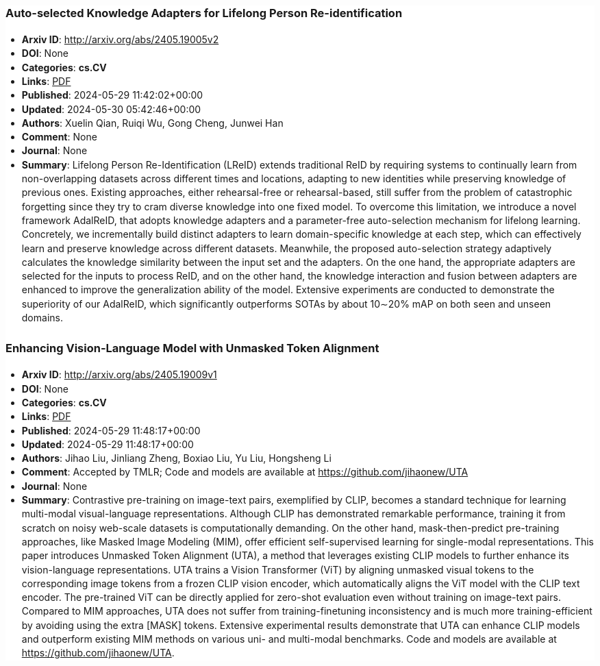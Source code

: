 

### Auto-selected Knowledge Adapters for Lifelong Person Re-identification
- **Arxiv ID**: http://arxiv.org/abs/2405.19005v2
- **DOI**: None
- **Categories**: **cs.CV**
- **Links**: [PDF](http://arxiv.org/pdf/2405.19005v2)
- **Published**: 2024-05-29 11:42:02+00:00
- **Updated**: 2024-05-30 05:42:46+00:00
- **Authors**: Xuelin Qian, Ruiqi Wu, Gong Cheng, Junwei Han
- **Comment**: None
- **Journal**: None
- **Summary**: Lifelong Person Re-Identification (LReID) extends traditional ReID by requiring systems to continually learn from non-overlapping datasets across different times and locations, adapting to new identities while preserving knowledge of previous ones. Existing approaches, either rehearsal-free or rehearsal-based, still suffer from the problem of catastrophic forgetting since they try to cram diverse knowledge into one fixed model. To overcome this limitation, we introduce a novel framework AdalReID, that adopts knowledge adapters and a parameter-free auto-selection mechanism for lifelong learning. Concretely, we incrementally build distinct adapters to learn domain-specific knowledge at each step, which can effectively learn and preserve knowledge across different datasets. Meanwhile, the proposed auto-selection strategy adaptively calculates the knowledge similarity between the input set and the adapters. On the one hand, the appropriate adapters are selected for the inputs to process ReID, and on the other hand, the knowledge interaction and fusion between adapters are enhanced to improve the generalization ability of the model. Extensive experiments are conducted to demonstrate the superiority of our AdalReID, which significantly outperforms SOTAs by about 10$\sim$20\% mAP on both seen and unseen domains.



### Enhancing Vision-Language Model with Unmasked Token Alignment
- **Arxiv ID**: http://arxiv.org/abs/2405.19009v1
- **DOI**: None
- **Categories**: **cs.CV**
- **Links**: [PDF](http://arxiv.org/pdf/2405.19009v1)
- **Published**: 2024-05-29 11:48:17+00:00
- **Updated**: 2024-05-29 11:48:17+00:00
- **Authors**: Jihao Liu, Jinliang Zheng, Boxiao Liu, Yu Liu, Hongsheng Li
- **Comment**: Accepted by TMLR; Code and models are available at
  https://github.com/jihaonew/UTA
- **Journal**: None
- **Summary**: Contrastive pre-training on image-text pairs, exemplified by CLIP, becomes a standard technique for learning multi-modal visual-language representations. Although CLIP has demonstrated remarkable performance, training it from scratch on noisy web-scale datasets is computationally demanding. On the other hand, mask-then-predict pre-training approaches, like Masked Image Modeling (MIM), offer efficient self-supervised learning for single-modal representations. This paper introduces Unmasked Token Alignment (UTA), a method that leverages existing CLIP models to further enhance its vision-language representations. UTA trains a Vision Transformer (ViT) by aligning unmasked visual tokens to the corresponding image tokens from a frozen CLIP vision encoder, which automatically aligns the ViT model with the CLIP text encoder. The pre-trained ViT can be directly applied for zero-shot evaluation even without training on image-text pairs. Compared to MIM approaches, UTA does not suffer from training-finetuning inconsistency and is much more training-efficient by avoiding using the extra [MASK] tokens. Extensive experimental results demonstrate that UTA can enhance CLIP models and outperform existing MIM methods on various uni- and multi-modal benchmarks. Code and models are available at https://github.com/jihaonew/UTA.
